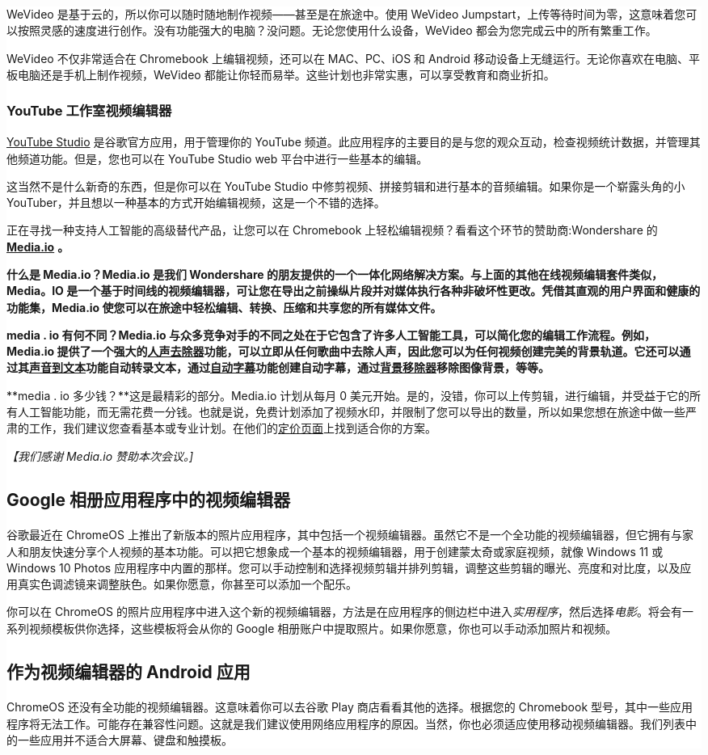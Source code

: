WeVideo 是基于云的，所以你可以随时随地制作视频——甚至是在旅途中。使用 WeVideo Jumpstart，上传等待时间为零，这意味着您可以按照灵感的速度进行创作。没有功能强大的电脑？没问题。无论您使用什么设备，WeVideo 都会为您完成云中的所有繁重工作。

WeVideo 不仅非常适合在 Chromebook 上编辑视频，还可以在 MAC、PC、iOS 和 Android 移动设备上无缝运行。无论你喜欢在电脑、平板电脑还是手机上制作视频，WeVideo 都能让你轻而易举。这些计划也非常实惠，可以享受教育和商业折扣。

### YouTube 工作室视频编辑器

[YouTube Studio](https://studio.youtube.com/) 是谷歌官方应用，用于管理你的 YouTube 频道。此应用程序的主要目的是与您的观众互动，检查视频统计数据，并管理其他频道功能。但是，您也可以在 YouTube Studio web 平台中进行一些基本的编辑。

这当然不是什么新奇的东西，但是你可以在 YouTube Studio 中修剪视频、拼接剪辑和进行基本的音频编辑。如果你是一个崭露头角的小 YouTuber，并且想以一种基本的方式开始编辑视频，这是一个不错的选择。

正在寻找一种支持人工智能的高级替代产品，让您可以在 Chromebook 上轻松编辑视频？看看这个环节的赞助商:Wondershare 的 [**Media.io**](https://www.anrdoezrs.net/links/100122946/type/dlg/sid/UUxdaUeUpU4089/https://www.media.io/?utm_source=other_media_sites&utm_medium=referral&utm_campaign=20230105vcoyjl01&utm_term=xda) **。**

**什么是 Media.io？Media.io 是我们 Wondershare 的朋友提供的一个一体化网络解决方案。与上面的其他在线视频编辑套件类似，Media。IO 是一个基于时间线的视频编辑器，可让您在导出之前操纵片段并对媒体执行各种非破坏性更改。凭借其直观的用户界面和健康的功能集，Media.io 使您可以在旅途中轻松编辑、转换、压缩和共享您的所有媒体文件。**

**media . io 有何不同？Media.io 与众多竞争对手的不同之处在于它包含了许多人工智能工具，可以简化您的编辑工作流程。例如，Media.io 提供了一个强大的[人声去除器](https://www.anrdoezrs.net/links/100122946/type/dlg/sid/UUxdaUeUpU4089/https://www.media.io/online-vocal-remover.html)功能，可以立即从任何歌曲中去除人声，因此您可以为任何视频创建完美的背景轨道。它还可以通过其[声音到文本](https://www.anrdoezrs.net/links/100122946/type/dlg/sid/UUxdaUeUpU4089/https://www.media.io/app/sound-to-text)功能自动转录文本，通过[自动字幕](https://www.anrdoezrs.net/links/100122946/type/dlg/sid/UUxdaUeUpU4089/https://www.media.io/online-auto-subtitle-generator.html)功能创建自动字幕，通过[背景移除器](https://www.anrdoezrs.net/links/100122946/type/dlg/sid/UUxdaUeUpU4089/https://www.media.io/image-background-remover-online.html)移除图像背景，等等。**

**media . io 多少钱？**这是最精彩的部分。Media.io 计划从每月 0 美元开始。是的，没错，你可以上传剪辑，进行编辑，并受益于它的所有人工智能功能，而无需花费一分钱。也就是说，免费计划添加了视频水印，并限制了您可以导出的数量，所以如果您想在旅途中做一些严肃的工作，我们建议您查看基本或专业计划。在他们的[定价页面](https://www.anrdoezrs.net/links/100122946/type/dlg/sid/UUxdaUeUpU4089/https://www.media.io/pricing.html)上找到适合你的方案。

*【我们感谢 Media.io 赞助本次会议。]*

## Google 相册应用程序中的视频编辑器

谷歌最近在 ChromeOS 上推出了新版本的照片应用程序，其中包括一个视频编辑器。虽然它不是一个全功能的视频编辑器，但它拥有与家人和朋友快速分享个人视频的基本功能。可以把它想象成一个基本的视频编辑器，用于创建蒙太奇或家庭视频，就像 Windows 11 或 Windows 10 Photos 应用程序中内置的那样。您可以手动控制和选择视频剪辑并排列剪辑，调整这些剪辑的曝光、亮度和对比度，以及应用真实色调滤镜来调整肤色。如果你愿意，你甚至可以添加一个配乐。

你可以在 ChromeOS 的照片应用程序中进入这个新的视频编辑器，方法是在应用程序的侧边栏中进入*实用程序*，然后选择*电影*。将会有一系列视频模板供你选择，这些模板将会从你的 Google 相册账户中提取照片。如果你愿意，你也可以手动添加照片和视频。

## 作为视频编辑器的 Android 应用

ChromeOS 还没有全功能的视频编辑器。这意味着你可以去谷歌 Play 商店看看其他的选择。根据您的 Chromebook 型号，其中一些应用程序将无法工作。可能存在兼容性问题。这就是我们建议使用网络应用程序的原因。当然，你也必须适应使用移动视频编辑器。我们列表中的一些应用并不适合大屏幕、键盘和触摸板。
